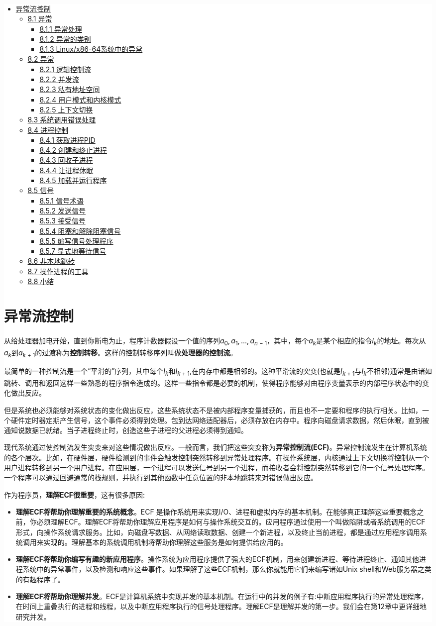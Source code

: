 - [异常流控制](#异常流控制)
  - [8.1 异常](#81-异常)
    - [8.1.1 异常处理](#811-异常处理)
    - [8.1.2 异常的类别](#812-异常的类别)
    - [8.1.3 Linux/x86-64系统中的异常](#813-linuxx86-64系统中的异常)
  - [8.2 异常](#82-异常)
    - [8.2.1 逻辑控制流](#821-逻辑控制流)
    - [8.2.2 并发流](#822-并发流)
    - [8.2.3 私有地址空间](#823-私有地址空间)
    - [8.2.4 用户模式和内核模式](#824-用户模式和内核模式)
    - [8.2.5 上下文切换](#825-上下文切换)
  - [8.3 系统调用错误处理](#83-系统调用错误处理)
  - [8.4 进程控制](#84-进程控制)
    - [8.4.1 获取进程PID](#841-获取进程pid)
    - [8.4.2 创建和终止进程](#842-创建和终止进程)
    - [8.4.3 回收子进程](#843-回收子进程)
    - [8.4.4 让进程休眠](#844-让进程休眠)
    - [8.4.5 加载并运行程序](#845-加载并运行程序)
  - [8.5 信号](#85-信号)
    - [8.5.1 信号术语](#851-信号术语)
    - [8.5.2 发送信号](#852-发送信号)
    - [8.5.3 接受信号](#853-接受信号)
    - [8.5.4 阻塞和解除阻塞信号](#854-阻塞和解除阻塞信号)
    - [8.5.5 编写信号处理程序](#855-编写信号处理程序)
    - [8.5.7 显式地等待信号](#857-显式地等待信号)
  - [8.6 非本地跳转](#86-非本地跳转)
  - [8.7 操作进程的工具](#87-操作进程的工具)
  - [8.8 小结](#88-小结)

# 异常流控制

从给处理器加电开始，直到你断电为止，程序计数器假设一个值的序列$a_0,a_1,...,a_{n-1}$，其中，每个$a_k$是某个相应的指令$I_k$的地址。每次从$a_k$到$a_{k+1}$的过渡称为**控制转移**。这样的控制转移序列叫做**处理器的控制流**。

最简单的一种控制流是一个“平滑的”序列，其中每个$I_k$和$I_{k+1}$,在内存中都是相邻的。这种平滑流的突变(也就是$I_{k+1}$与$I_k$不相邻)通常是由诸如跳转、调用和返回这样一些熟悉的程序指令造成的。这样一些指令都是必要的机制，使得程序能够对由程序变量表示的内部程序状态中的变化做出反应。

但是系统也必须能够对系统状态的变化做出反应，这些系统状态不是被内部程序变量捕获的，而且也不一定要和程序的执行相关。比如，一个硬件定时器定期产生信号，这个事件必须得到处理。包到达网络适配器后，必须存放在内存中。程序向磁盘请求数据，然后休眠，直到被通知说数据已就绪。当子进程终止时，创造这些子进程的父进程必须得到通知。

现代系统通过使控制流发生突变来对这些情况做出反应。一般而言，我们把这些突变称为**异常控制流(ECF)**。异常控制流发生在计算机系统的各个层次。比如，在硬件层，硬件检测到的事件会触发控制突然转移到异常处理程序。在操作系统层，内核通过上下文切换将控制从一个用户进程转移到另一个用户进程。在应用层，一个进程可以发送信号到另一个进程，而接收者会将控制突然转移到它的一个信号处理程序。一个程序可以通过回避通常的栈规则，并执行到其他函数中任意位置的非本地跳转来对错误做出反应。

作为程序员，**理解ECF很重要**，这有很多原因:

* **理解ECF将帮助你理解重要的系统概念**。ECF 是操作系统用来实现I/O、进程和虚拟内存的基本机制。在能够真正理解这些重要概念之前，你必须理解ECF。理解ECF将帮助你理解应用程序是如何与操作系统交互的。应用程序通过使用一个叫做陷阱或者系统调用的ECF形式，向操作系统请求服务。比如，向磁盘写数据、从网络读取数据、创建一个新进程，以及终止当前进程，都是通过应用程序调用系统调用来实现的。理解基本的系统调用机制将帮助你理解这些服务是如何提供给应用的。

* **理解ECF将帮助你编写有趣的新应用程序**。操作系统为应用程序提供了强大的ECF机制，用来创建新进程、等待进程终止、通知其他进程系统中的异常事件，以及检测和响应这些事件。如果理解了这些ECF机制，那么你就能用它们来编写诸如Unix shell和Web服务器之类的有趣程序了。

* **理解ECF将帮助你理解并发**。ECF是计算机系统中实现并发的基本机制。在运行中的并发的例子有:中断应用程序执行的异常处理程序，在时间上重叠执行的进程和线程，以及中断应用程序执行的信号处理程序。理解ECF是理解并发的第一步。我们会在第12章中更详细地研究并发。
